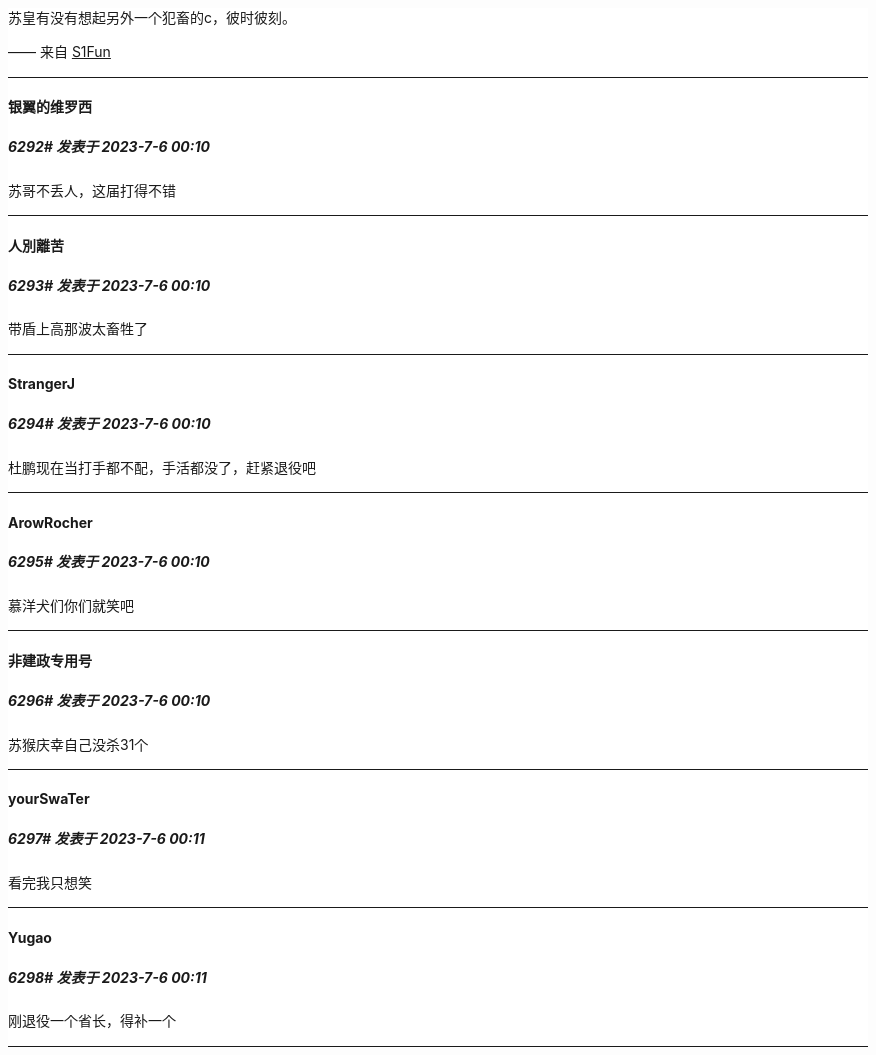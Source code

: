 苏皇有没有想起另外一个犯畜的c，彼时彼刻。

—— 来自 [S1Fun](https://s1fun.koalcat.com)

*****

####  银翼的维罗西  
##### 6292#       发表于 2023-7-6 00:10

苏哥不丢人，这届打得不错

*****

####  人別離苦  
##### 6293#       发表于 2023-7-6 00:10

带盾上高那波太畜牲了

*****

####  StrangerJ  
##### 6294#       发表于 2023-7-6 00:10

杜鹏现在当打手都不配，手活都没了，赶紧退役吧

*****

####  ArowRocher  
##### 6295#       发表于 2023-7-6 00:10

慕洋犬们你们就笑吧

*****

####  非建政专用号  
##### 6296#       发表于 2023-7-6 00:10

苏猴庆幸自己没杀31个

*****

####  yourSwaTer  
##### 6297#       发表于 2023-7-6 00:11

看完我只想笑

*****

####  Yugao  
##### 6298#       发表于 2023-7-6 00:11

刚退役一个省长，得补一个

*****
